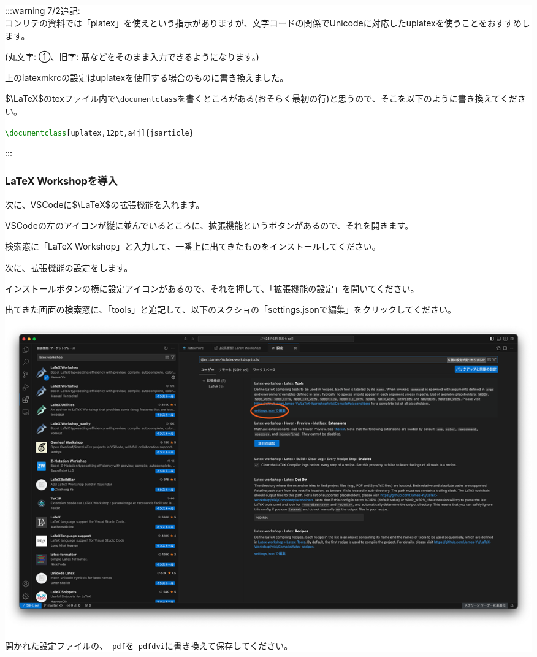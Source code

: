 :::warning
7/2追記:  
コンリテの資料では「platex」を使えという指示がありますが、文字コードの関係でUnicodeに対応したuplatexを使うことをおすすめします。

(丸文字: ①、旧字: 髙などをそのまま入力できるようになります。)

上のlatexmkrcの設定はuplatexを使用する場合のものに書き換えました。

$\LaTeX$のtexファイル内で`\documentclass`を書くところがある(おそらく最初の行)と思うので、そこを以下のように書き換えてください。

```tex
\documentclass[uplatex,12pt,a4j]{jsarticle}
```
:::

### LaTeX Workshopを導入
次に、VSCodeに$\LaTeX$の拡張機能を入れます。

VSCodeの左のアイコンが縦に並んでいるところに、拡張機能というボタンがあるので、それを開きます。

検索窓に「LaTeX Workshop」と入力して、一番上に出てきたものをインストールしてください。

次に、拡張機能の設定をします。

インストールボタンの横に設定アイコンがあるので、それを押して、「拡張機能の設定」を開いてください。

出てきた画面の検索窓に、「tools」と追記して、以下のスクショの「settings.jsonで編集」をクリックしてください。

![vscode latexworkshop settings](../../assets/vscode_latexworkshop_settings.png)

開かれた設定ファイルの、`-pdf`を`-pdfdvi`に書き換えて保存してください。
